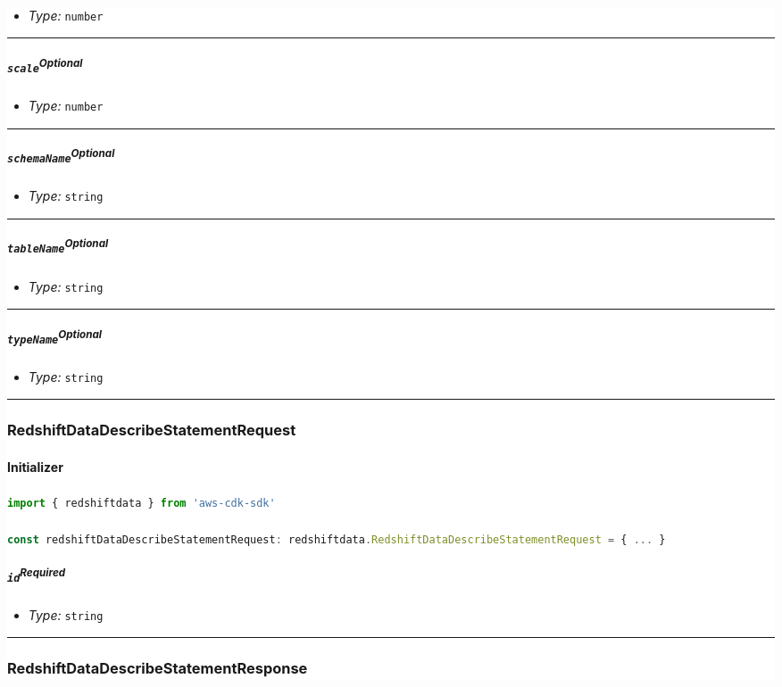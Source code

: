 - *Type:* `number`

---

##### `scale`<sup>Optional</sup> <a name="aws-cdk-sdk.redshiftdata.RedshiftDataColumnMetadata.property.scale"></a>

- *Type:* `number`

---

##### `schemaName`<sup>Optional</sup> <a name="aws-cdk-sdk.redshiftdata.RedshiftDataColumnMetadata.property.schemaName"></a>

- *Type:* `string`

---

##### `tableName`<sup>Optional</sup> <a name="aws-cdk-sdk.redshiftdata.RedshiftDataColumnMetadata.property.tableName"></a>

- *Type:* `string`

---

##### `typeName`<sup>Optional</sup> <a name="aws-cdk-sdk.redshiftdata.RedshiftDataColumnMetadata.property.typeName"></a>

- *Type:* `string`

---

### RedshiftDataDescribeStatementRequest <a name="aws-cdk-sdk.redshiftdata.RedshiftDataDescribeStatementRequest"></a>

#### Initializer <a name="[object Object].Initializer"></a>

```typescript
import { redshiftdata } from 'aws-cdk-sdk'

const redshiftDataDescribeStatementRequest: redshiftdata.RedshiftDataDescribeStatementRequest = { ... }
```

##### `id`<sup>Required</sup> <a name="aws-cdk-sdk.redshiftdata.RedshiftDataDescribeStatementRequest.property.id"></a>

- *Type:* `string`

---

### RedshiftDataDescribeStatementResponse <a name="aws-cdk-sdk.redshiftdata.RedshiftDataDescribeStatementResponse"></a>
